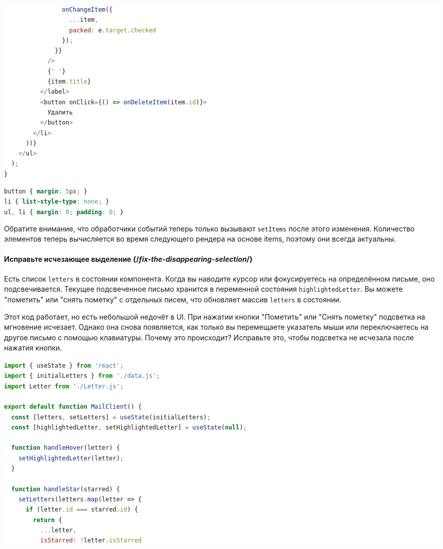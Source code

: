 ```js PackingList.js hidden
                onChangeItem({
                  ...item,
                  packed: e.target.checked
                });
              }}
            />
            {' '}
            {item.title}
          </label>
          <button onClick={() => onDeleteItem(item.id)}>
            Удалить
          </button>
        </li>
      ))}
    </ul>
  );
}
```

```css
button { margin: 5px; }
li { list-style-type: none; }
ul, li { margin: 0; padding: 0; }
```

</Sandpack>

Обратите внимание, что обработчики событий теперь только вызывают `setItems` после этого изменения. Количество элементов теперь вычисляется во время следующего рендера на основе items, поэтому они всегда актуальны.

</Solution>

#### Исправьте исчезающее выделение {/*fix-the-disappearing-selection*/}

Есть список `letters` в состоянии компонента. Когда вы наводите курсор или фокусируетесь на определённом письме, оно подсвечивается. Текущее подсвеченное письмо хранится в переменной состояния `highlightedLetter`. Вы можете "пометить" или "снять пометку" с отдельных писем, что обновляет массив `letters` в состоянии.

Этот код работает, но есть небольшой недочёт в UI. При нажатии кнопки "Пометить" или "Снять пометку" подсветка на мгновение исчезает. Однако она снова появляется, как только вы перемещаете указатель мыши или переключаетесь на другое письмо с помощью клавиатуры. Почему это происходит? Исправьте это, чтобы подсветка не исчезала после нажатия кнопки.

<Sandpack>

```js App.js
import { useState } from 'react';
import { initialLetters } from './data.js';
import Letter from './Letter.js';

export default function MailClient() {
  const [letters, setLetters] = useState(initialLetters);
  const [highlightedLetter, setHighlightedLetter] = useState(null);

  function handleHover(letter) {
    setHighlightedLetter(letter);
  }

  function handleStar(starred) {
    setLetters(letters.map(letter => {
      if (letter.id === starred.id) {
        return {
          ...letter,
          isStarred: !letter.isStarred
```